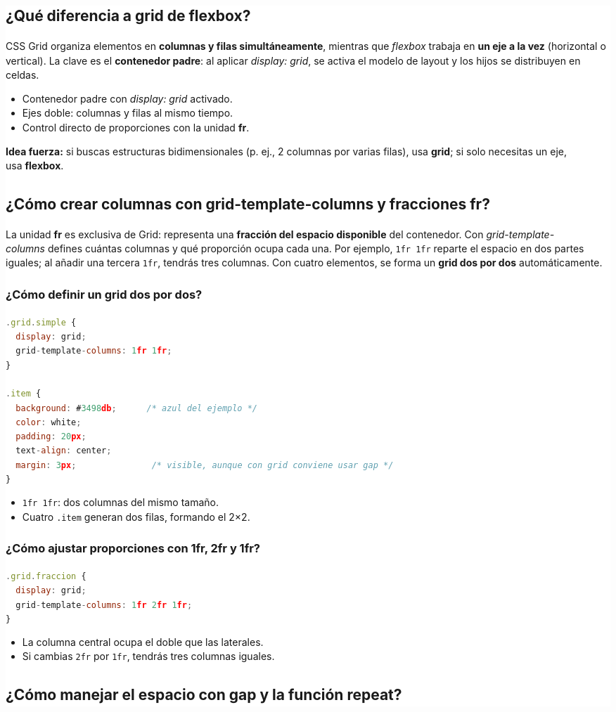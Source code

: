 ## **¿Qué diferencia a grid de flexbox?**

CSS Grid organiza elementos en **columnas y filas simultáneamente**, mientras que *flexbox* trabaja en **un eje a la vez** (horizontal o vertical). La clave es el **contenedor padre**: al aplicar *display: grid*, se activa el modelo de layout y los hijos se distribuyen en celdas.

- Contenedor padre con *display: grid* activado.
- Ejes doble: columnas y filas al mismo tiempo.
- Control directo de proporciones con la unidad **fr**.

**Idea fuerza:** si buscas estructuras bidimensionales (p. ej., 2 columnas por varias filas), usa **grid**; si solo necesitas un eje, usa **flexbox**.

## **¿Cómo crear columnas con grid-template-columns y fracciones fr?**

La unidad **fr** es exclusiva de Grid: representa una **fracción del espacio disponible** del contenedor. Con *grid-template-columns* defines cuántas columnas y qué proporción ocupa cada una. Por ejemplo, `1fr 1fr` reparte el espacio en dos partes iguales; al añadir una tercera `1fr`, tendrás tres columnas. Con cuatro elementos, se forma un **grid dos por dos** automáticamente.

### **¿Cómo definir un grid dos por dos?**

```jsx
.grid.simple {
  display: grid;
  grid-template-columns: 1fr 1fr;
}

.item {
  background: #3498db;      /* azul del ejemplo */
  color: white;
  padding: 20px;
  text-align: center;
  margin: 3px;               /* visible, aunque con grid conviene usar gap */
}
```

- `1fr 1fr`: dos columnas del mismo tamaño.
- Cuatro `.item` generan dos filas, formando el 2×2.

### **¿Cómo ajustar proporciones con 1fr, 2fr y 1fr?**

```jsx
.grid.fraccion {
  display: grid;
  grid-template-columns: 1fr 2fr 1fr;
}
```

- La columna central ocupa el doble que las laterales.
- Si cambias `2fr` por `1fr`, tendrás tres columnas iguales.

## **¿Cómo manejar el espacio con gap y la función repeat?**
